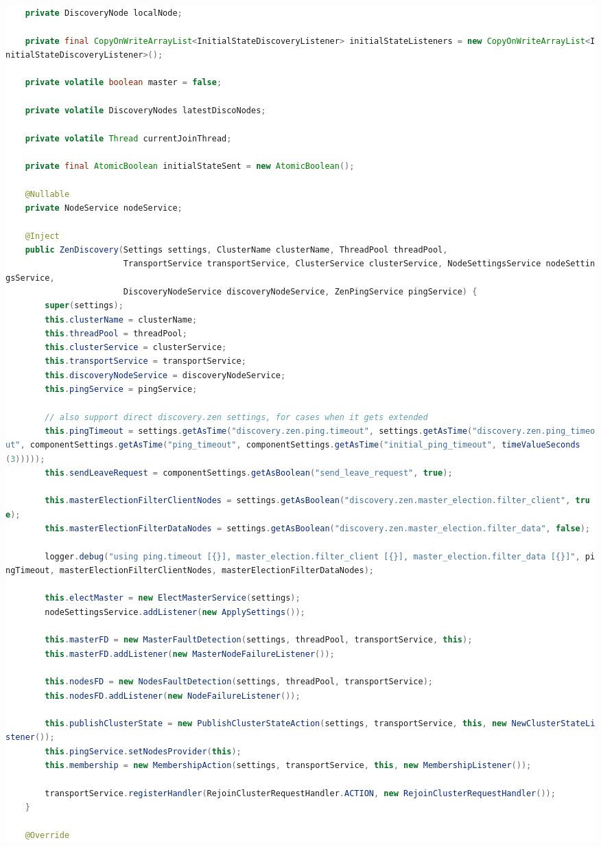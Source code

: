 ```java
    private DiscoveryNode localNode;

    private final CopyOnWriteArrayList<InitialStateDiscoveryListener> initialStateListeners = new CopyOnWriteArrayList<InitialStateDiscoveryListener>();

    private volatile boolean master = false;

    private volatile DiscoveryNodes latestDiscoNodes;

    private volatile Thread currentJoinThread;

    private final AtomicBoolean initialStateSent = new AtomicBoolean();

    @Nullable
    private NodeService nodeService;

    @Inject
    public ZenDiscovery(Settings settings, ClusterName clusterName, ThreadPool threadPool,
                        TransportService transportService, ClusterService clusterService, NodeSettingsService nodeSettingsService,
                        DiscoveryNodeService discoveryNodeService, ZenPingService pingService) {
        super(settings);
        this.clusterName = clusterName;
        this.threadPool = threadPool;
        this.clusterService = clusterService;
        this.transportService = transportService;
        this.discoveryNodeService = discoveryNodeService;
        this.pingService = pingService;

        // also support direct discovery.zen settings, for cases when it gets extended
        this.pingTimeout = settings.getAsTime("discovery.zen.ping.timeout", settings.getAsTime("discovery.zen.ping_timeout", componentSettings.getAsTime("ping_timeout", componentSettings.getAsTime("initial_ping_timeout", timeValueSeconds(3)))));
        this.sendLeaveRequest = componentSettings.getAsBoolean("send_leave_request", true);

        this.masterElectionFilterClientNodes = settings.getAsBoolean("discovery.zen.master_election.filter_client", true);
        this.masterElectionFilterDataNodes = settings.getAsBoolean("discovery.zen.master_election.filter_data", false);

        logger.debug("using ping.timeout [{}], master_election.filter_client [{}], master_election.filter_data [{}]", pingTimeout, masterElectionFilterClientNodes, masterElectionFilterDataNodes);

        this.electMaster = new ElectMasterService(settings);
        nodeSettingsService.addListener(new ApplySettings());

        this.masterFD = new MasterFaultDetection(settings, threadPool, transportService, this);
        this.masterFD.addListener(new MasterNodeFailureListener());

        this.nodesFD = new NodesFaultDetection(settings, threadPool, transportService);
        this.nodesFD.addListener(new NodeFailureListener());

        this.publishClusterState = new PublishClusterStateAction(settings, transportService, this, new NewClusterStateListener());
        this.pingService.setNodesProvider(this);
        this.membership = new MembershipAction(settings, transportService, this, new MembershipListener());

        transportService.registerHandler(RejoinClusterRequestHandler.ACTION, new RejoinClusterRequestHandler());
    }

    @Override
```